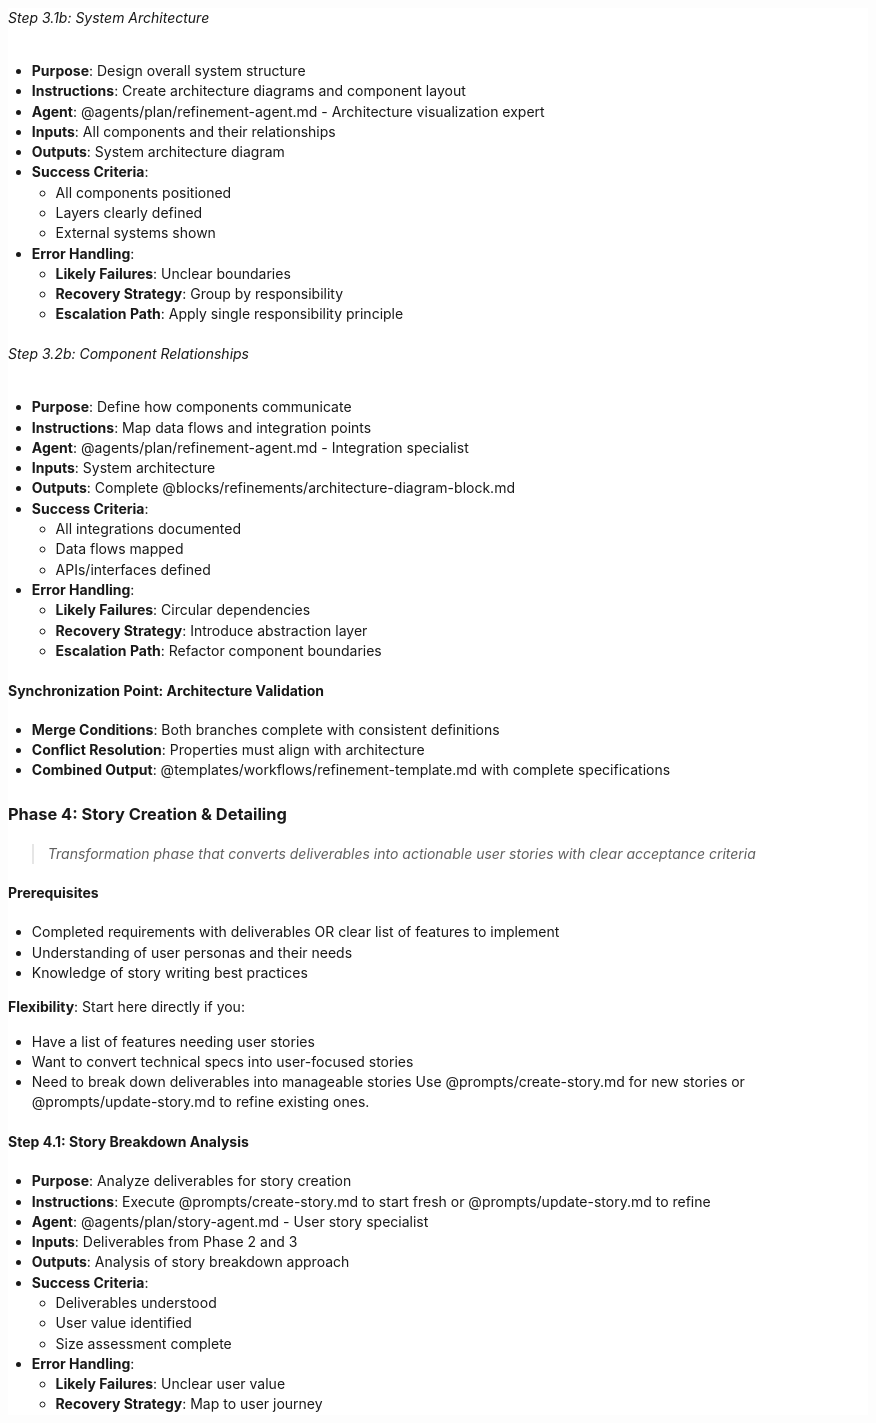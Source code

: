 ###### Step 3.1b: System Architecture
- **Purpose**: Design overall system structure
- **Instructions**: Create architecture diagrams and component layout
- **Agent**: @agents/plan/refinement-agent.md - Architecture visualization expert
- **Inputs**: All components and their relationships
- **Outputs**: System architecture diagram
- **Success Criteria**: 
  - All components positioned
  - Layers clearly defined
  - External systems shown
- **Error Handling**:
  - **Likely Failures**: Unclear boundaries
  - **Recovery Strategy**: Group by responsibility
  - **Escalation Path**: Apply single responsibility principle

###### Step 3.2b: Component Relationships
- **Purpose**: Define how components communicate
- **Instructions**: Map data flows and integration points
- **Agent**: @agents/plan/refinement-agent.md - Integration specialist
- **Inputs**: System architecture
- **Outputs**: Complete @blocks/refinements/architecture-diagram-block.md
- **Success Criteria**: 
  - All integrations documented
  - Data flows mapped
  - APIs/interfaces defined
- **Error Handling**:
  - **Likely Failures**: Circular dependencies
  - **Recovery Strategy**: Introduce abstraction layer
  - **Escalation Path**: Refactor component boundaries

#### Synchronization Point: Architecture Validation
- **Merge Conditions**: Both branches complete with consistent definitions
- **Conflict Resolution**: Properties must align with architecture
- **Combined Output**: @templates/workflows/refinement-template.md with complete specifications

### Phase 4: Story Creation & Detailing
> *Transformation phase that converts deliverables into actionable user stories with clear acceptance criteria*

#### Prerequisites
- Completed requirements with deliverables OR clear list of features to implement
- Understanding of user personas and their needs
- Knowledge of story writing best practices

**Flexibility**: Start here directly if you:
- Have a list of features needing user stories
- Want to convert technical specs into user-focused stories
- Need to break down deliverables into manageable stories
Use @prompts/create-story.md for new stories or @prompts/update-story.md to refine existing ones.

#### Step 4.1: Story Breakdown Analysis
- **Purpose**: Analyze deliverables for story creation
- **Instructions**: Execute @prompts/create-story.md to start fresh or @prompts/update-story.md to refine
- **Agent**: @agents/plan/story-agent.md - User story specialist
- **Inputs**: Deliverables from Phase 2 and 3
- **Outputs**: Analysis of story breakdown approach
- **Success Criteria**: 
  - Deliverables understood
  - User value identified
  - Size assessment complete
- **Error Handling**:
  - **Likely Failures**: Unclear user value
  - **Recovery Strategy**: Map to user journey